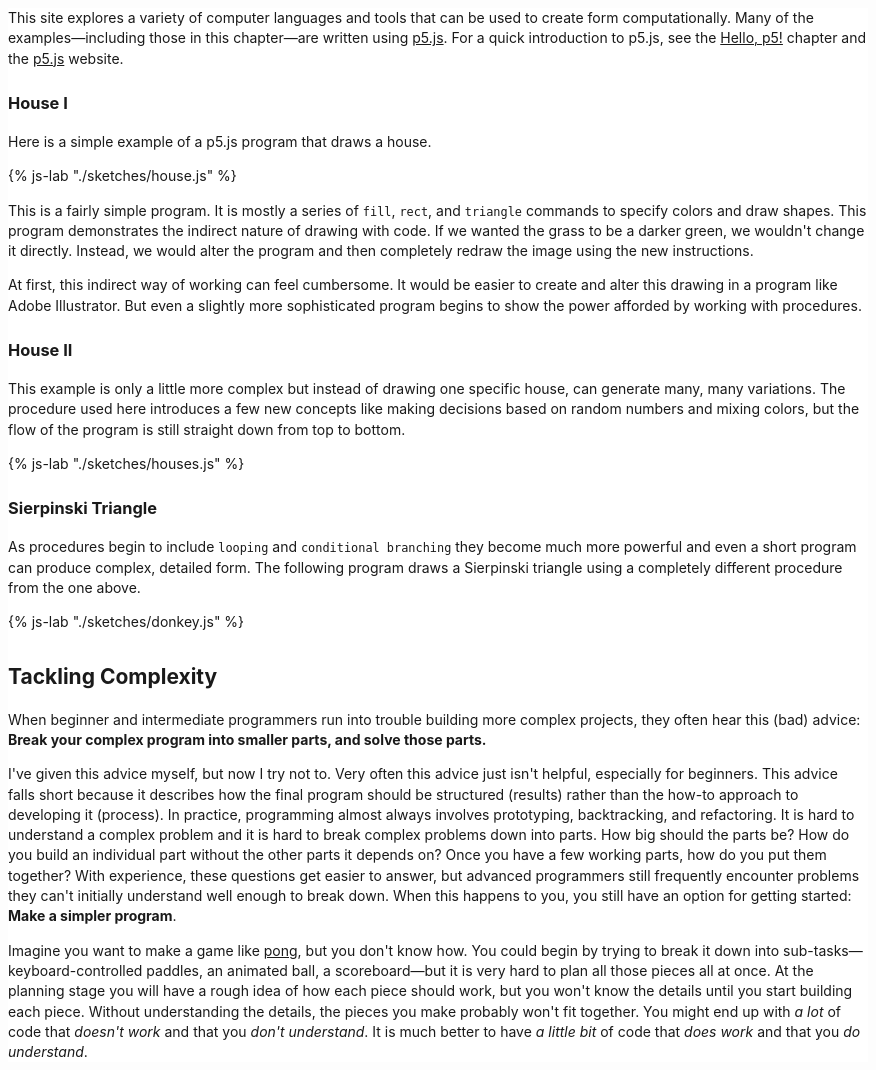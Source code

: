 This site explores a variety of computer languages and tools that can be used to create form computationally. Many of the examples—including those in this chapter—are written using [p5.js](https://p5js.org/). For a quick introduction to p5.js, see the [Hello, p5!](../p5) chapter and the [p5.js](https://p5js.org/) website.

### House I

Here is a simple example of a p5.js program that draws a house.

{% js-lab "./sketches/house.js" %}

This is a fairly simple program. It is mostly a series of `fill`, `rect`, and `triangle` commands to specify colors and draw shapes. This program demonstrates the indirect nature of drawing with code. If we wanted the grass to be a darker green, we wouldn't change it directly. Instead, we would alter the program and then completely redraw the image using the new instructions.

At first, this indirect way of working can feel cumbersome. It would be easier to create and alter this drawing in a program like Adobe Illustrator. But even a slightly more sophisticated program begins to show the power afforded by working with procedures.

### House II

This example is only a little more complex but instead of drawing one specific house, can generate many, many variations. The procedure used here introduces a few new concepts like making decisions based on random numbers and mixing colors, but the flow of the program is still straight down from top to bottom.

{% js-lab "./sketches/houses.js" %}

### Sierpinski Triangle

As procedures begin to include `looping` and `conditional branching` they become much more powerful and even a short program can produce complex, detailed form. The following program draws a Sierpinski triangle using a completely different procedure from the one above.

{% js-lab "./sketches/donkey.js" %}

## Tackling Complexity

When beginner and intermediate programmers run into trouble building more complex projects, they often hear this (bad) advice: **Break your complex program into smaller parts, and solve those parts.**

I've given this advice myself, but now I try not to. Very often this advice just isn't helpful, especially for beginners. This advice falls short because it describes how the final program should be structured (results) rather than the how-to approach to developing it (process). In practice, programming almost always involves prototyping, backtracking, and refactoring. It is hard to understand a complex problem and it is hard to break complex problems down into parts. How big should the parts be? How do you build an individual part without the other parts it depends on? Once you have a few working parts, how do you put them together? With experience, these questions get easier to answer, but advanced programmers still frequently encounter problems they can't initially understand well enough to break down. When this happens to you, you still have an option for getting started: **Make a simpler program**.

Imagine you want to make a game like [pong](https://www.youtube.com/watch?v=1LsRGUODHlQ), but you don't know how. You could begin by trying to break it down into sub-tasks—keyboard-controlled paddles, an animated ball, a scoreboard—but it is very hard to plan all those pieces all at once. At the planning stage you will have a rough idea of how each piece should work, but you won't know the details until you start building each piece. Without understanding the details, the pieces you make probably won't fit together. You might end up with _a lot_ of code that _doesn't work_ and that you _don't understand_. It is much better to have _a little bit_ of code that _does work_ and that you _do understand_.
